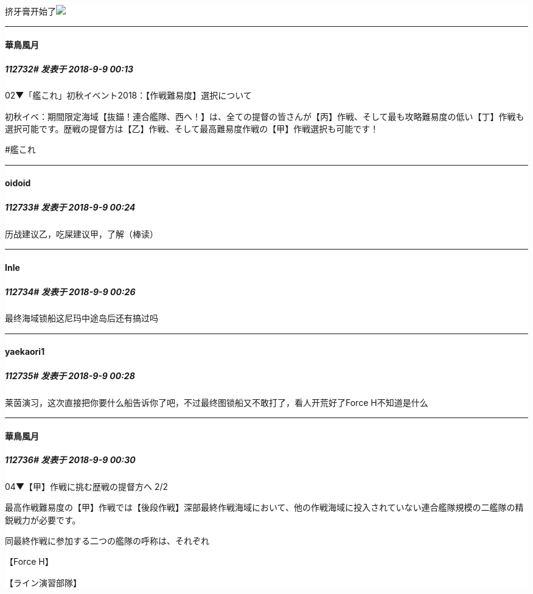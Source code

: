
挤牙膏开始了<img src="https://static.saraba1st.com/image/smiley/face2017/124.png" referrerpolicy="no-referrer">


*****

####  華鳥風月  
##### 112732#       发表于 2018-9-9 00:13


02▼「艦これ」初秋イベント2018：【作戦難易度】選択について

初秋イベ：期間限定海域【抜錨！連合艦隊、西へ！】は、全ての提督の皆さんが【丙】作戦、そして最も攻略難易度の低い【丁】作戦も選択可能です。歴戦の提督方は【乙】作戦、そして最高難易度作戦の【甲】作戦選択も可能です！

#艦これ


*****

####  oidoid  
##### 112733#       发表于 2018-9-9 00:24


历战建议乙，吃屎建议甲，了解（棒读）


*****

####  Inle  
##### 112734#       发表于 2018-9-9 00:26


最终海域锁船这尼玛中途岛后还有搞过吗


*****

####  yaekaori1  
##### 112735#       发表于 2018-9-9 00:28


莱茵演习，这次直接把你要什么船告诉你了吧，不过最终图锁船又不敢打了，看人开荒好了Force H不知道是什么


*****

####  華鳥風月  
##### 112736#       发表于 2018-9-9 00:30


04▼【甲】作戦に挑む歴戦の提督方へ 2/2

最高作戦難易度の【甲】作戦では【後段作戦】深部最終作戦海域において、他の作戦海域に投入されていない連合艦隊規模の二艦隊の精鋭戦力が必要です。

同最終作戦に参加する二つの艦隊の呼称は、それぞれ

【Force H】

【ライン演習部隊】
